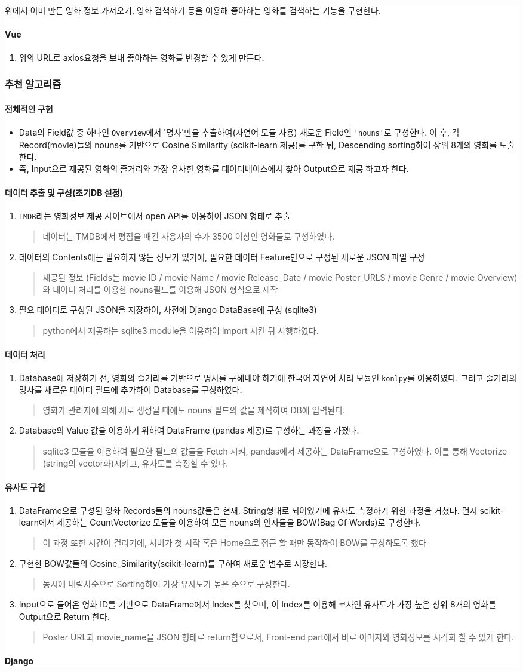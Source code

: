 위에서 이미 만든 영화 정보 가져오기, 영화 검색하기 등을 이용해 좋아하는 영화를 검색하는 기능을 구현한다.

#### Vue

1. 위의 URL로 axios요청을 보내 좋아하는 영화를 변경할 수 있게 만든다.

### 추천 알고리즘

#### 전체적인 구현

- Data의 Field값 중 하나인 `Overview`에서 '명사'만을 추출하여(자연어 모듈 사용) 새로운 Field인 `'nouns'`로 구성한다. 이 후,  각 Record(movie)들의 nouns를 기반으로 Cosine Similarity (scikit-learn 제공)를 구한 뒤, Descending sorting하여 상위 8개의 영화를 도출한다. 
- 즉, Input으로 제공된 영화의 줄거리와 가장 유사한 영화를 데이터베이스에서 찾아 Output으로 제공 하고자 한다.

#### 데이터 추출 및 구성(초기DB 설정)

 1. `TMDB`라는 영화정보 제공 사이트에서 open API를 이용하여 JSON 형태로 추출

    > 데이터는 TMDB에서 평점을 매긴 사용자의 수가 3500 이상인 영화들로 구성하였다.

 2. 데이터의 Contents에는 필요하지 않는 정보가 있기에, 필요한 데이터 Feature만으로 구성된 새로운 JSON 파일 구성

    > 제공된 정보 (Fields는 movie ID / movie Name / movie Release_Date / movie Poster_URLS / movie Genre / movie Overview)와 데이터 처리를 이용한 nouns필드를 이용해 JSON 형식으로 제작
    
3. 필요 데이터로 구성된 JSON을 저장하여, 사전에 Django DataBase에 구성 (sqlite3)

    > python에서 제공하는 sqlite3 module을 이용하여 import 시킨 뒤 시행하였다.

#### 데이터 처리

 1. Database에 저장하기 전, 영화의 줄거리를 기반으로 명사를 구해내야 하기에 한국어 자연어 처리 모듈인 `konlpy`를 이용하였다. 그리고 줄거리의 명사를 새로운 데이터 필드에 추가하여 Database를 구성하였다.

    > 영화가 관리자에 의해 새로 생성될 때에도 nouns 필드의 값을 제작하여 DB에 입력된다.

2. Database의 Value 값을 이용하기 위하여 DataFrame (pandas 제공)로 구성하는 과정을 가졌다.

     > sqlite3 모듈을 이용하여 필요한 필드의 값들을 Fetch 시켜, pandas에서 제공하는 DataFrame으로 구성하였다. 이를 통해 Vectorize (string의 vector화)시키고, 유사도를 측정할 수 있다.

#### 유사도 구현

1. DataFrame으로 구성된 영화 Records들의 nouns값들은 현재, String형태로 되어있기에 유사도 측정하기 위한 과정을 거쳤다. 먼저 scikit-learn에서 제공하는 CountVectorize 모듈을 이용하여 모든 nouns의 인자들을 BOW(Bag Of Words)로 구성한다.

	> 이 과정 또한 시간이 걸리기에, 서버가 첫 시작 혹은 Home으로 접근 할 때만 동작하여 BOW를 구성하도록 했다

2. 구현한 BOW값들의 Cosine_Similarity(scikit-learn)를 구하여 새로운 변수로 저장한다.

	> 동시에 내림차순으로 Sorting하여 가장 유사도가 높은 순으로 구성한다.

3. Input으로 들어온 영화 ID를 기반으로 DataFrame에서 Index를 찾으며, 이 Index를 이용해 코사인 유사도가 가장 높은 상위 8개의 영화를 Output으로 Return 한다.

	> Poster URL과 movie_name을 JSON 형태로 return함으로서, Front-end part에서 바로 이미지와 영화정보를 시각화 할 수 있게 한다.

#### Django
